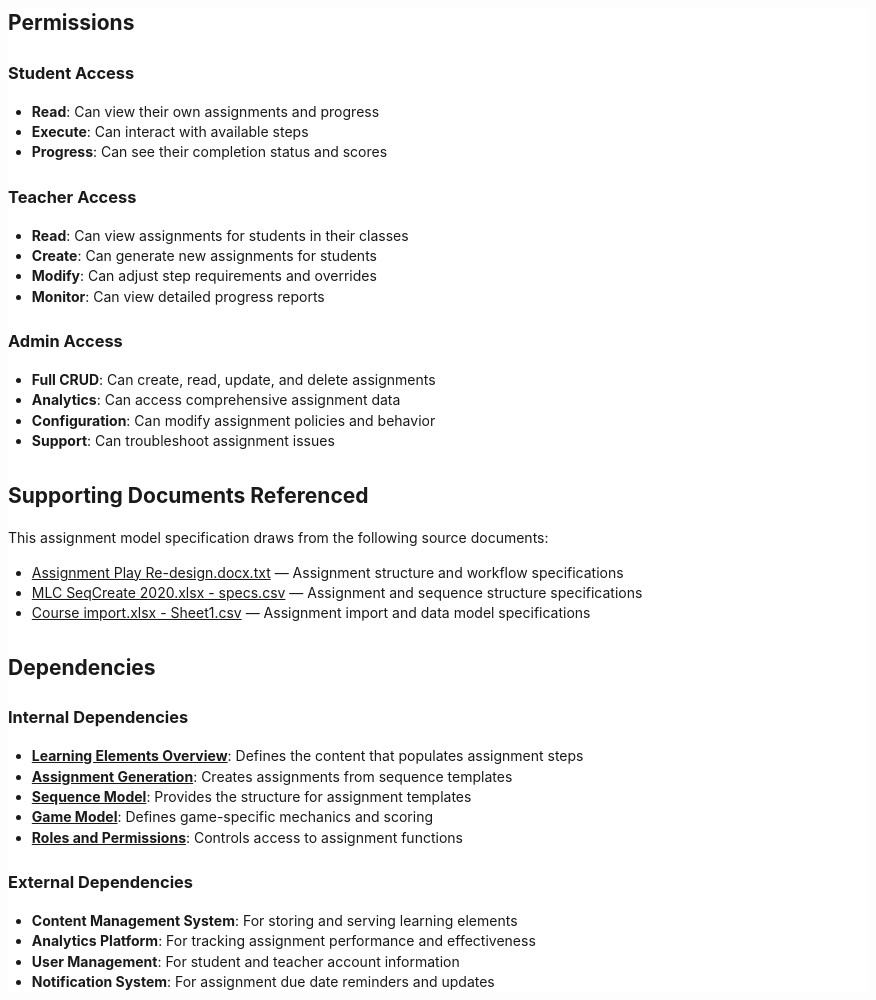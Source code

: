 ## Permissions

### Student Access
- **Read**: Can view their own assignments and progress
- **Execute**: Can interact with available steps
- **Progress**: Can see their completion status and scores

### Teacher Access
- **Read**: Can view assignments for students in their classes
- **Create**: Can generate new assignments for students
- **Modify**: Can adjust step requirements and overrides
- **Monitor**: Can view detailed progress reports

### Admin Access
- **Full CRUD**: Can create, read, update, and delete assignments
- **Analytics**: Can access comprehensive assignment data
- **Configuration**: Can modify assignment policies and behavior
- **Support**: Can troubleshoot assignment issues

## Supporting Documents Referenced

This assignment model specification draws from the following source documents:

- [Assignment Play Re-design.docx.txt](../00-ORIG-CONTEXT/Assignment%20Play%20Re-design.docx.txt) — Assignment structure and workflow specifications
- [MLC SeqCreate 2020.xlsx - specs.csv](../00-ORIG-CONTEXT/MLC%20SeqCreate%202020.xlsx%20-%20specs.csv) — Assignment and sequence structure specifications
- [Course import.xlsx - Sheet1.csv](../00-ORIG-CONTEXT/Course%20import.xlsx%20-%20Sheet1.csv) — Assignment import and data model specifications

## Dependencies

### Internal Dependencies
- **[Learning Elements Overview](learning-elements-overview.md)**: Defines the content that populates assignment steps
- **[Assignment Generation](../10-assignments-engine/assignment-generation.md)**: Creates assignments from sequence templates
- **[Sequence Model](../09-sequences-and-curriculum-tools/sequence-model.md)**: Provides the structure for assignment templates
- **[Game Model](../08-games-registry-and-authoring/game-model.md)**: Defines game-specific mechanics and scoring
- **[Roles and Permissions](../02-roles-and-permissions/roles-matrix.md)**: Controls access to assignment functions

### External Dependencies
- **Content Management System**: For storing and serving learning elements
- **Analytics Platform**: For tracking assignment performance and effectiveness
- **User Management**: For student and teacher account information
- **Notification System**: For assignment due date reminders and updates
